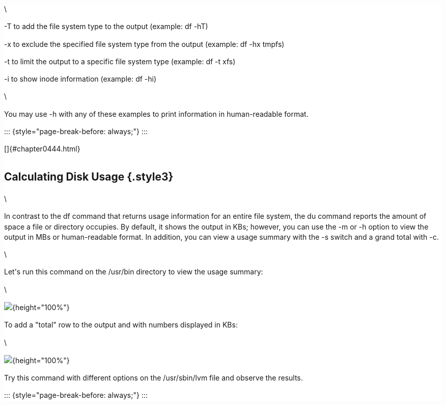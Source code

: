 \

-T to add the file system type to the output (example: df -hT)

-x to exclude the specified file system type from the output (example:
df -hx tmpfs)

-t to limit the output to a specific file system type (example: df -t
xfs)

-i to show inode information (example: df -hi)

\

You may use -h with any of these examples to print information in
human-readable format.

::: {style="page-break-before: always;"}
:::

[]{#chapter0444.html}

## Calculating Disk Usage {.style3}

\

In contrast to the df command that returns usage information for an
entire file system, the du command reports the amount of space a file or
directory occupies. By default, it shows the output in KBs; however, you
can use the -m or -h option to view the output in MBs or human-readable
format. In addition, you can view a usage summary with the -s switch and
a grand total with -c.

\

Let's run this command on the /usr/bin directory to view the usage
summary:

\

<div>

![](image-OYE5SIWK.jpg){height="100%"}

</div>

To add a "total" row to the output and with numbers displayed in KBs:

\

<div>

![](image-03KMEUMA.jpg){height="100%"}

</div>

Try this command with different options on the /usr/sbin/lvm file and
observe the results.

::: {style="page-break-before: always;"}
:::
